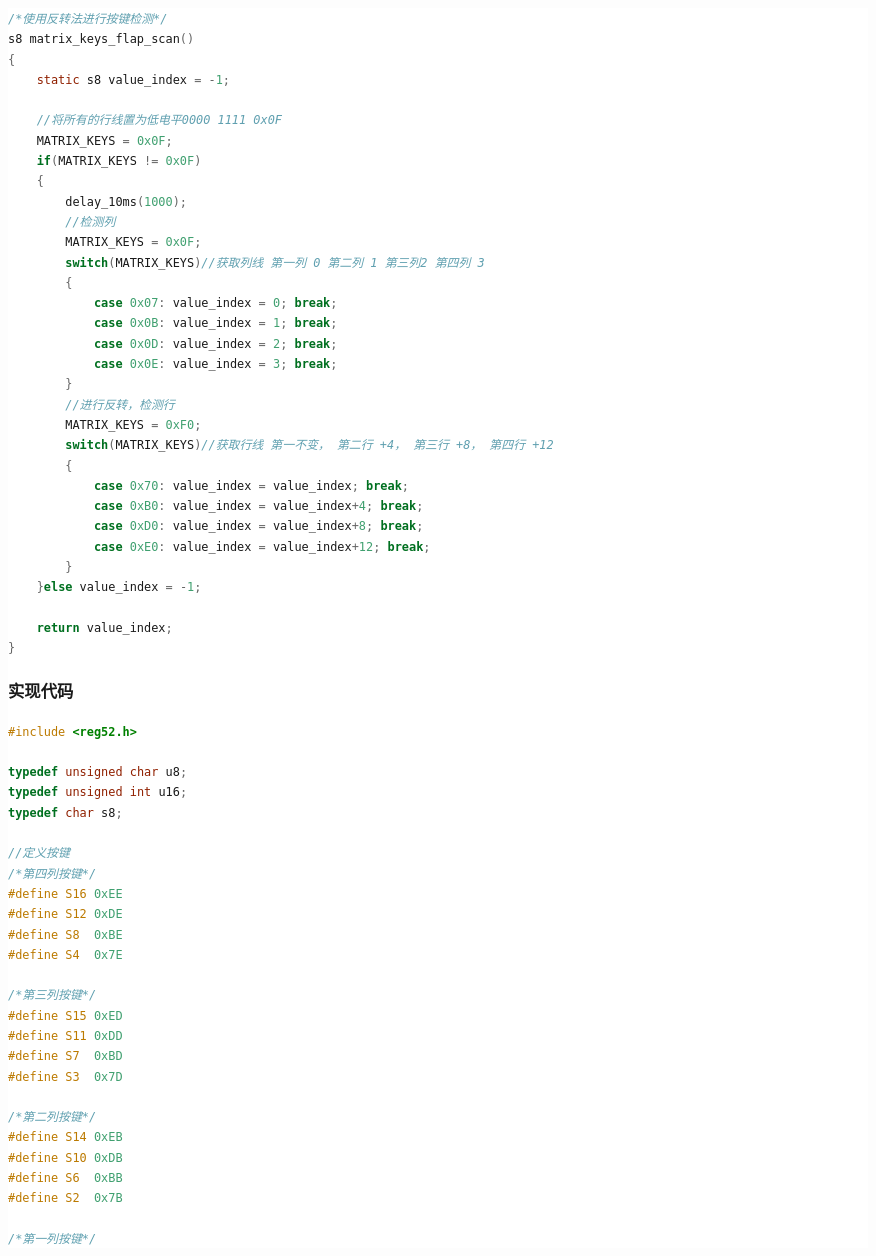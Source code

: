 ```c
/*使用反转法进行按键检测*/
s8 matrix_keys_flap_scan()
{
    static s8 value_index = -1;
    
    //将所有的行线置为低电平0000 1111 0x0F
    MATRIX_KEYS = 0x0F;
    if(MATRIX_KEYS != 0x0F)
    {
        delay_10ms(1000);
        //检测列
        MATRIX_KEYS = 0x0F;
        switch(MATRIX_KEYS)//获取列线 第一列 0 第二列 1 第三列2 第四列 3
        {
            case 0x07: value_index = 0; break;
            case 0x0B: value_index = 1; break;
            case 0x0D: value_index = 2; break;
            case 0x0E: value_index = 3; break;
        }
        //进行反转，检测行
        MATRIX_KEYS = 0xF0;
        switch(MATRIX_KEYS)//获取行线 第一不变， 第二行 +4， 第三行 +8， 第四行 +12
        {
            case 0x70: value_index = value_index; break;
            case 0xB0: value_index = value_index+4; break;
            case 0xD0: value_index = value_index+8; break;
            case 0xE0: value_index = value_index+12; break;
        }
    }else value_index = -1;

    return value_index;
}
```

### 实现代码

```c
#include <reg52.h>

typedef unsigned char u8;
typedef unsigned int u16;
typedef char s8;

//定义按键
/*第四列按键*/
#define S16 0xEE
#define S12 0xDE
#define S8  0xBE
#define S4  0x7E

/*第三列按键*/
#define S15 0xED
#define S11 0xDD
#define S7  0xBD
#define S3  0x7D

/*第二列按键*/
#define S14 0xEB
#define S10 0xDB
#define S6  0xBB
#define S2  0x7B

/*第一列按键*/
```